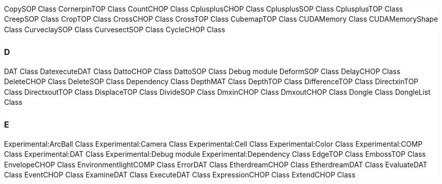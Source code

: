 CopySOP Class
CornerpinTOP Class
CountCHOP Class
CplusplusCHOP Class
CplusplusSOP Class
CplusplusTOP Class
CreepSOP Class
CropTOP Class
CrossCHOP Class
CrossTOP Class
CubemapTOP Class
CUDAMemory Class
CUDAMemoryShape Class
CurveclaySOP Class
CurvesectSOP Class
CycleCHOP Class

### D

DAT Class
DatexecuteDAT Class
DattoCHOP Class
DattoSOP Class
Debug module
DeformSOP Class
DelayCHOP Class
DeleteCHOP Class
DeleteSOP Class
Dependency Class
DepthMAT Class
DepthTOP Class
DifferenceTOP Class
DirectxinTOP Class
DirectxoutTOP Class
DisplaceTOP Class
DivideSOP Class
DmxinCHOP Class
DmxoutCHOP Class
Dongle Class
DongleList Class

### E

Experimental:ArcBall Class
Experimental:Camera Class
Experimental:Cell Class
Experimental:Color Class
Experimental:COMP Class
Experimental:DAT Class
Experimental:Debug module
Experimental:Dependency Class
EdgeTOP Class
EmbossTOP Class
EnvelopeCHOP Class
EnvironmentlightCOMP Class
ErrorDAT Class
EtherdreamCHOP Class
EtherdreamDAT Class
EvaluateDAT Class
EventCHOP Class
ExamineDAT Class
ExecuteDAT Class
ExpressionCHOP Class
ExtendCHOP Class